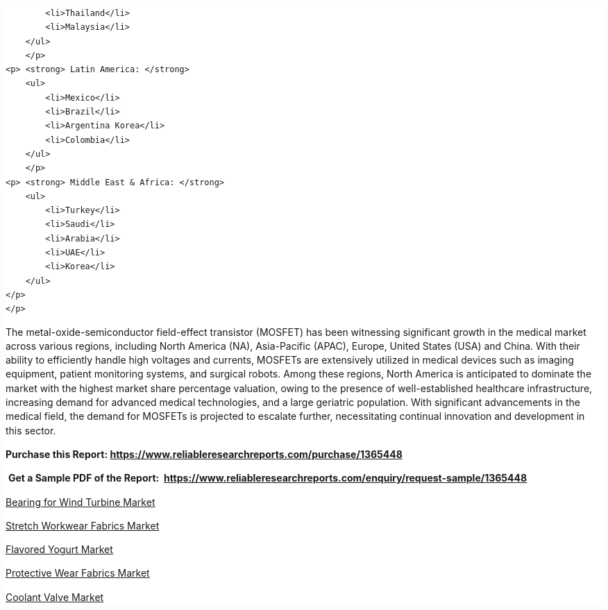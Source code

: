             <li>Thailand</li>
            <li>Malaysia</li>
        </ul>
        </p> 
    <p> <strong> Latin America: </strong>
        <ul>
            <li>Mexico</li>
            <li>Brazil</li>
            <li>Argentina Korea</li>
            <li>Colombia</li>
        </ul>
        </p> 
    <p> <strong> Middle East & Africa: </strong>
        <ul>
            <li>Turkey</li>
            <li>Saudi</li>
            <li>Arabia</li>
            <li>UAE</li>
            <li>Korea</li>
        </ul>
    </p>
    </p>
<p><p>The metal-oxide-semiconductor field-effect transistor (MOSFET) has been witnessing significant growth in the medical market across various regions, including North America (NA), Asia-Pacific (APAC), Europe, United States (USA) and China. With their ability to efficiently handle high voltages and currents, MOSFETs are extensively utilized in medical devices such as imaging equipment, patient monitoring systems, and surgical robots. Among these regions, North America is anticipated to dominate the market with the highest market share percentage valuation, owing to the presence of well-established healthcare infrastructure, increasing demand for advanced medical technologies, and a large geriatric population. With significant advancements in the medical field, the demand for MOSFETs is projected to escalate further, necessitating continual innovation and development in this sector.</p></p>
<p><strong>Purchase this Report: <a href="https://www.reliableresearchreports.com/purchase/1365448">https://www.reliableresearchreports.com/purchase/1365448</a></strong></p>
<p>&nbsp;<strong>Get a Sample PDF of the Report:&nbsp;&nbsp;<a href="https://www.reliableresearchreports.com/enquiry/request-sample/1365448">https://www.reliableresearchreports.com/enquiry/request-sample/1365448</a></strong></p>
<p><strong></strong></p>
<p><p><a href="https://medium.com/@suryayadavrp23/bearing-for-wind-turbine-market-size-growth-forecast-2023-2030-604fb600329f">Bearing for Wind Turbine Market</a></p><p><a href="https://github.com/rexevange/Market-Research-Report-List-1/blob/main/stretch-workwear-fabrics-market.md">Stretch Workwear Fabrics Market</a></p><p><a href="https://www.linkedin.com/pulse/decoding-flavored-yogurt-market-deep-dive-latest-trends-a3kxf/">Flavored Yogurt Market</a></p><p><a href="https://github.com/FassouRP/Market-Research-Report-List-1/blob/main/protective-wear-fabrics-market.md">Protective Wear Fabrics Market</a></p><p><a href="https://medium.com/@react.shoe.mask/coolant-valve-market-size-growth-forecast-2023-2030-62da3da40049">Coolant Valve Market</a></p></p>